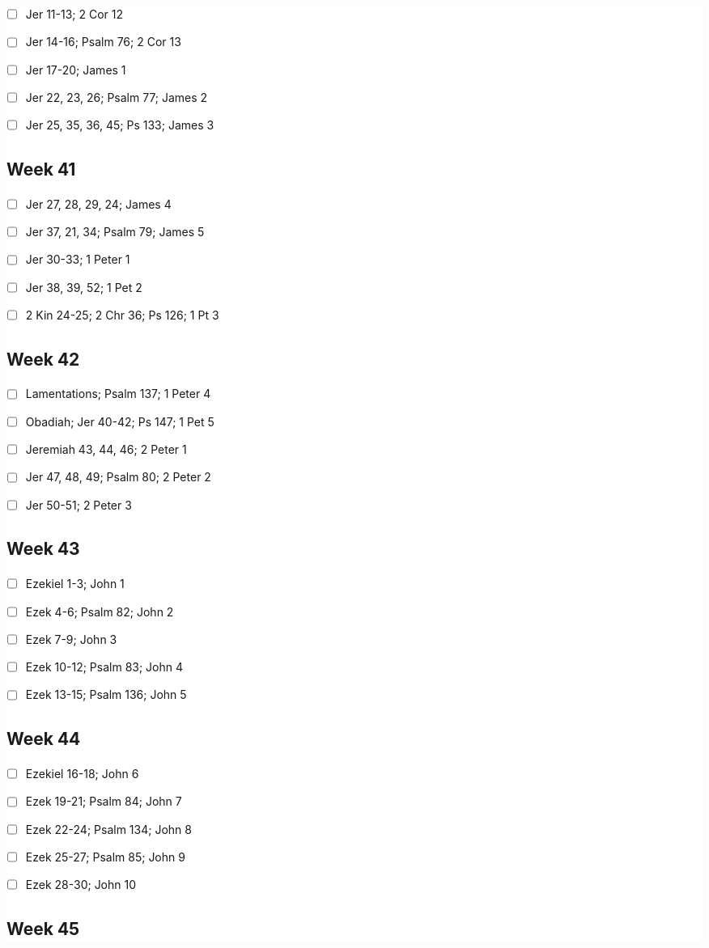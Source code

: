 - [ ] Jer 11-13; 2 Cor 12

- [ ] Jer 14-16; Psalm 76; 2 Cor 13

- [ ] Jer 17-20; James 1

- [ ] Jer 22, 23, 26; Psalm 77; James 2

- [ ] Jer 25, 35, 36, 45; Ps 133; James 3

## Week 41

- [ ] Jer 27, 28, 29, 24; James 4

- [ ] Jer 37, 21, 34; Psalm 79; James 5

- [ ] Jer 30-33; 1 Peter 1

- [ ] Jer 38, 39, 52; 1 Pet 2

- [ ] 2 Kin 24-25; 2 Chr 36; Ps 126; 1 Pt 3

## Week 42

- [ ] Lamentations; Psalm 137; 1 Peter 4

- [ ] Obadiah; Jer 40-42; Ps 147; 1 Pet 5

- [ ] Jeremiah 43, 44, 46; 2 Peter 1

- [ ] Jer 47, 48, 49; Psalm 80; 2 Peter 2

- [ ] Jer 50-51; 2 Peter 3

## Week 43

- [ ] Ezekiel 1-3; John 1

- [ ] Ezek 4-6; Psalm 82; John 2

- [ ] Ezek 7-9; John 3

- [ ] Ezek 10-12; Psalm 83; John 4

- [ ] Ezek 13-15; Psalm 136; John 5

## Week 44

- [ ] Ezekiel 16-18; John 6

- [ ] Ezek 19-21; Psalm 84; John 7

- [ ] Ezek 22-24; Psalm 134; John 8

- [ ] Ezek 25-27; Psalm 85; John 9

- [ ] Ezek 28-30; John 10

## Week 45
